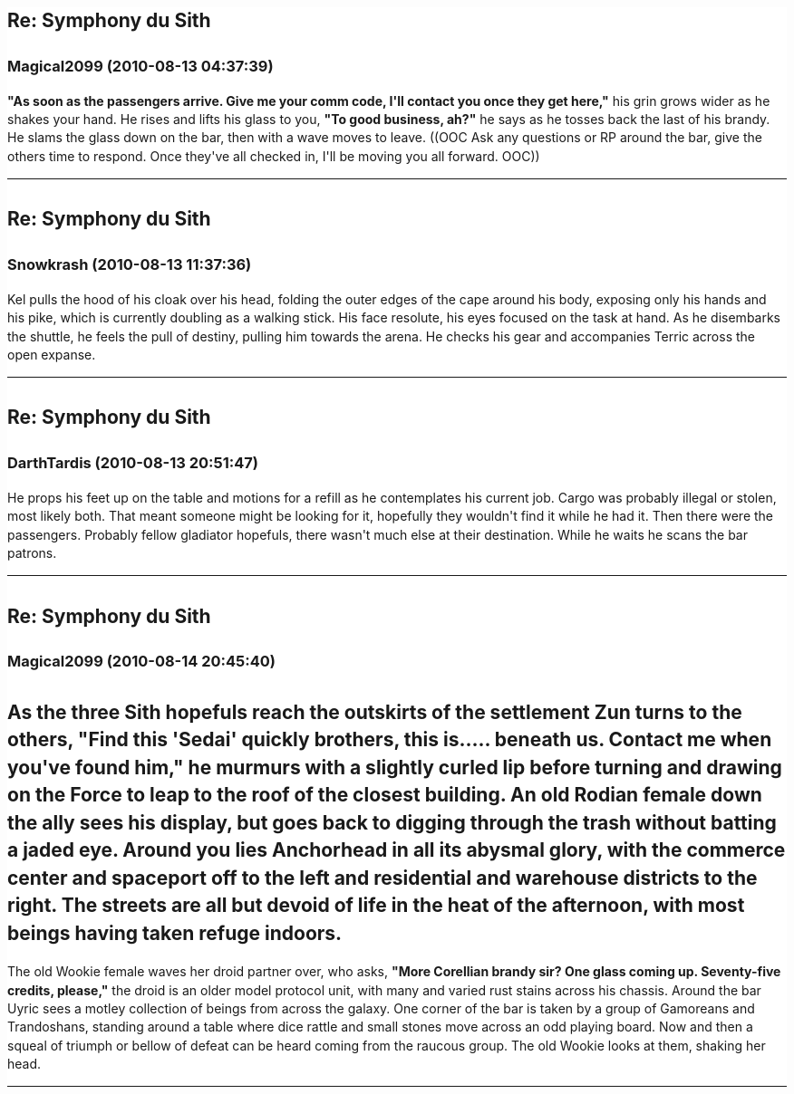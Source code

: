 
## Re: Symphony du Sith

### **Magical2099** (2010-08-13 04:37:39)

**"As soon as the passengers arrive. Give me your comm code, I'll contact you once they get here,"** his grin grows wider as he shakes your hand. He rises and lifts his glass to you, **"To good business, ah?"** he says as he tosses back the last of his brandy. He slams the glass down on the bar, then with a wave moves to leave.
((OOC Ask any questions or RP around the bar, give the others time to respond. Once they've all checked in, I'll be moving you all forward. OOC))

---

## Re: Symphony du Sith

### **Snowkrash** (2010-08-13 11:37:36)

Kel pulls the hood of his cloak over his head, folding the outer edges of the cape around his body, exposing only his hands and his pike, which is currently doubling as a walking stick. His face resolute, his eyes focused on the task at hand. As he disembarks the shuttle, he feels the pull of destiny, pulling him towards the arena. He checks his gear and accompanies Terric across the open expanse.

---

## Re: Symphony du Sith

### **DarthTardis** (2010-08-13 20:51:47)

He props his feet up on the table and motions for a refill as he contemplates his current job. Cargo was probably illegal or stolen, most likely both. That meant someone might be looking for it, hopefully they wouldn't find it while he had it. Then there were the passengers. Probably fellow gladiator hopefuls, there wasn't much else at their destination. While he waits he scans the bar patrons.

---

## Re: Symphony du Sith

### **Magical2099** (2010-08-14 20:45:40)

As the three Sith hopefuls reach the outskirts of the settlement Zun turns to the others, **"Find this 'Sedai' quickly brothers, this is….. beneath us. Contact me when you've found him,"** he murmurs with a slightly curled lip before turning and drawing on the Force to leap to the roof of the closest building. An old Rodian female down the ally sees his display, but goes back to digging through the trash without batting a jaded eye. Around you lies Anchorhead in all its abysmal glory, with the commerce center and spaceport off to the left and residential and warehouse districts to the right. The streets are all but devoid of life in the heat of the afternoon, with most beings having taken refuge indoors.
---------------------------------
The old Wookie female waves her droid partner over, who asks, **"More Corellian brandy sir? One glass coming up. Seventy-five credits, please,"** the droid is an older model protocol unit, with many and varied rust stains across his chassis. Around the bar Uyric sees a motley collection of beings from across the galaxy. One corner of the bar is taken by a group of Gamoreans and Trandoshans, standing around a table where dice rattle and small stones move across an odd playing board. Now and then a squeal of triumph or bellow of defeat can be heard coming from the raucous group. The old Wookie looks at them, shaking her head.

---